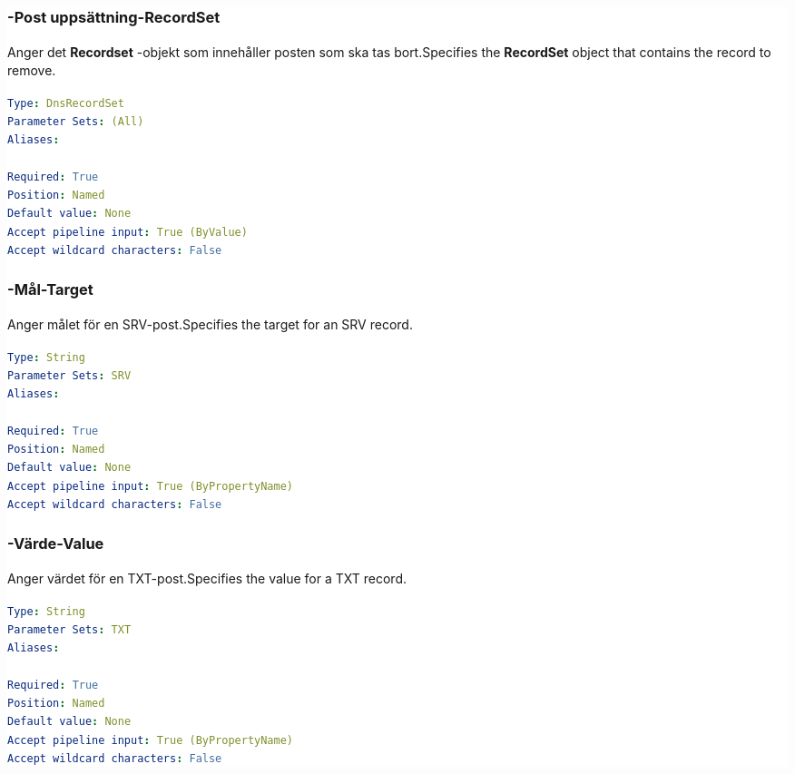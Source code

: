 ### <span data-ttu-id="9d14b-172">-Post uppsättning</span><span class="sxs-lookup"><span data-stu-id="9d14b-172">-RecordSet</span></span>
<span data-ttu-id="9d14b-173">Anger det **Recordset** -objekt som innehåller posten som ska tas bort.</span><span class="sxs-lookup"><span data-stu-id="9d14b-173">Specifies the **RecordSet** object that contains the record to remove.</span></span>

```yaml
Type: DnsRecordSet
Parameter Sets: (All)
Aliases: 

Required: True
Position: Named
Default value: None
Accept pipeline input: True (ByValue)
Accept wildcard characters: False
```

### <span data-ttu-id="9d14b-174">-Mål</span><span class="sxs-lookup"><span data-stu-id="9d14b-174">-Target</span></span>
<span data-ttu-id="9d14b-175">Anger målet för en SRV-post.</span><span class="sxs-lookup"><span data-stu-id="9d14b-175">Specifies the target for an SRV record.</span></span>

```yaml
Type: String
Parameter Sets: SRV
Aliases: 

Required: True
Position: Named
Default value: None
Accept pipeline input: True (ByPropertyName)
Accept wildcard characters: False
```

### <span data-ttu-id="9d14b-176">-Värde</span><span class="sxs-lookup"><span data-stu-id="9d14b-176">-Value</span></span>
<span data-ttu-id="9d14b-177">Anger värdet för en TXT-post.</span><span class="sxs-lookup"><span data-stu-id="9d14b-177">Specifies the value for a TXT record.</span></span>

```yaml
Type: String
Parameter Sets: TXT
Aliases: 

Required: True
Position: Named
Default value: None
Accept pipeline input: True (ByPropertyName)
Accept wildcard characters: False
```
